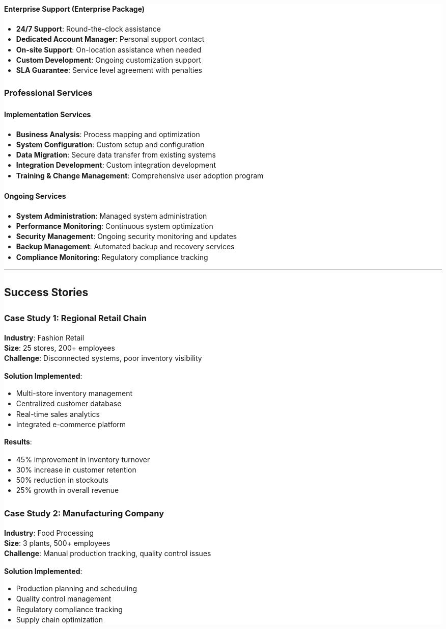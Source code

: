 #### Enterprise Support (Enterprise Package)
- **24/7 Support**: Round-the-clock assistance
- **Dedicated Account Manager**: Personal support contact
- **On-site Support**: On-location assistance when needed
- **Custom Development**: Ongoing customization support
- **SLA Guarantee**: Service level agreement with penalties

### Professional Services

#### Implementation Services
- **Business Analysis**: Process mapping and optimization
- **System Configuration**: Custom setup and configuration
- **Data Migration**: Secure data transfer from existing systems
- **Integration Development**: Custom integration development
- **Training & Change Management**: Comprehensive user adoption program

#### Ongoing Services
- **System Administration**: Managed system administration
- **Performance Monitoring**: Continuous system optimization
- **Security Management**: Ongoing security monitoring and updates
- **Backup Management**: Automated backup and recovery services
- **Compliance Monitoring**: Regulatory compliance tracking

---

## Success Stories

### Case Study 1: Regional Retail Chain
**Industry**: Fashion Retail  
**Size**: 25 stores, 200+ employees  
**Challenge**: Disconnected systems, poor inventory visibility  

**Solution Implemented**:
- Multi-store inventory management
- Centralized customer database
- Real-time sales analytics
- Integrated e-commerce platform

**Results**:
- 45% improvement in inventory turnover
- 30% increase in customer retention
- 50% reduction in stockouts
- 25% growth in overall revenue

### Case Study 2: Manufacturing Company
**Industry**: Food Processing  
**Size**: 3 plants, 500+ employees  
**Challenge**: Manual production tracking, quality control issues  

**Solution Implemented**:
- Production planning and scheduling
- Quality control management
- Regulatory compliance tracking
- Supply chain optimization
